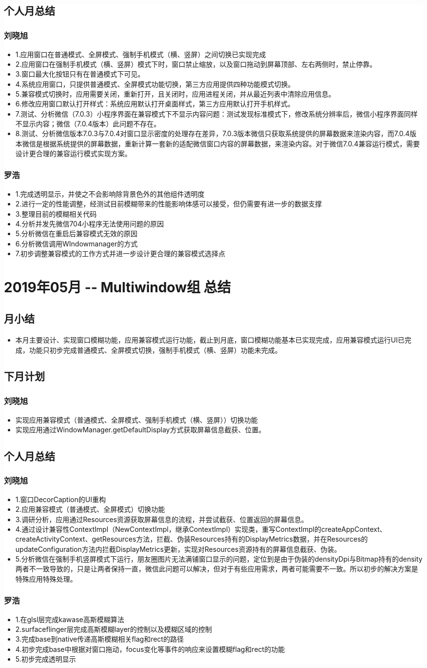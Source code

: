 ## 个人月总结
### 刘晓旭
  - 1.应用窗口在普通模式、全屏模式、强制手机模式（横、竖屏）之间切换已实现完成
  - 2.应用窗口在强制手机模式（横、竖屏）模式下时，窗口禁止缩放，以及窗口拖动到屏幕顶部、左右两侧时，禁止停靠。
  - 3.窗口最大化按钮只有在普通模式下可见。
  - 4.系统应用窗口，只提供普通模式、全屏模式功能切换，第三方应用提供四种功能模式切换。
  - 5.兼容模式切换时，应用需要关闭，重新打开，且关闭时，应用进程关闭，并从最近列表中清除应用信息。
  - 6.修改应用窗口默认打开样式：系统应用默认打开桌面样式，第三方应用默认打开手机样式。
  - 7.测试、分析微信（7.0.3）小程序界面在兼容模式下不显示内容问题：测试发现标准模式下，修改系统分辨率后，微信小程序界面同样不显示内容；微信（7.0.4版本）此问题不存在。
  - 8.测试、分析微信版本7.0.3与7.0.4对窗口显示密度的处理存在差异，7.0.3版本微信只获取系统提供的屏幕数据来渲染内容，而7.0.4版本微信是根据系统提供的屏幕数据，重新计算一套新的适配微信窗口内容的屏幕数据，来渲染内容。对于微信7.0.4兼容运行模式，需要设计更合理的兼容运行模式实现方案。

### 罗浩
  - 1.完成透明显示，并使之不会影响除背景色外的其他组件透明度
  - 2.进行一定的性能调整，经测试目前模糊带来的性能影响体感可以接受，但仍需要有进一步的数据支撑
  - 3.整理目前的模糊相关代码
  - 4.分析并发先微信704小程序无法使用问题的原因
  - 5.分析微信在重启后兼容模式无效的原因
  - 6.分析微信调用WIndowmanager的方式
  - 7.初步调整兼容模式的工作方式并进一步设计更合理的兼容模式选择点
  
# 2019年05月 -- Multiwindow组 总结
## 月小结
  - 本月主要设计、实现窗口模糊功能，应用兼容模式运行功能，截止到月底，窗口模糊功能基本已实现完成，应用兼容模式运行UI已完成，功能只初步完成普通模式、全屏模式切换，强制手机模式（横、竖屏）功能未完成。
  
## 下月计划
### 刘晓旭
  - 实现应用兼容模式（普通模式、全屏模式、强制手机模式（横、竖屏））切换功能
  - 实现应用通过WindowManager.getDefaultDisplay方式获取屏幕信息截获、位置。

## 个人月总结
### 刘晓旭
  - 1.窗口DecorCaption的UI重构
  - 2.应用兼容模式（普通模式、全屏模式）切换功能
  - 3.调研分析，应用通过Resources资源获取屏幕信息的流程，并尝试截获、位置返回的屏幕信息。
  - 4.通过设计兼容性ContextImpl（NewContextImpl，继承ContextImpl）实现类，重写ContextImpl的createAppContext、createActivityContext、getResources方法，拦截、伪装Resources持有的DisplayMetrics数据，并在Resources的updateConfiguration方法内拦截DisplayMetrics更新，实现对Resources资源持有的屏幕信息截获、伪装。
  - 5.分析微信在强制手机竖屏模式下运行，朋友圈图片无法满铺窗口显示的问题，定位到是由于伪装的densityDpi与Bitmap持有的density两者不一致导致的，只是让两者保持一直，微信此问题可以解决，但对于有些应用需求，两者可能需要不一致。所以初步的解决方案是特殊应用特殊处理。
  
### 罗浩
  - 1.在glsl层完成kawase高斯模糊算法
  - 2.surfaceflinger层完成高斯模糊layer的控制以及模糊区域的控制
  - 3.完成base到native传递高斯模糊相关flag和rect的路径
  - 4.初步完成base中根据对窗口拖动，focus变化等事件的响应来设置模糊flag和rect的功能
  - 5.初步完成透明显示
  